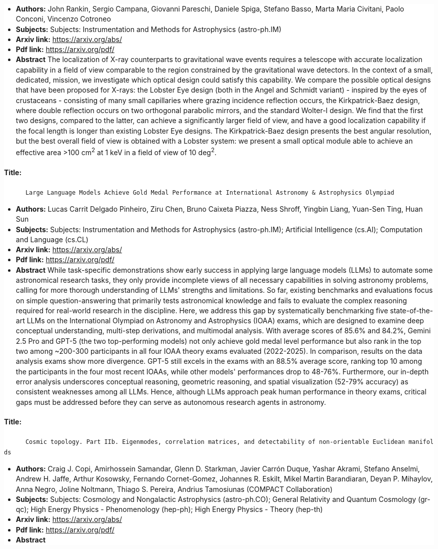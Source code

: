  - **Authors:** John Rankin, Sergio Campana, Giovanni Pareschi, Daniele Spiga, Stefano Basso, Marta Maria Civitani, Paolo Conconi, Vincenzo Cotroneo
 - **Subjects:** Subjects:
Instrumentation and Methods for Astrophysics (astro-ph.IM)
 - **Arxiv link:** https://arxiv.org/abs/
 - **Pdf link:** https://arxiv.org/pdf/
 - **Abstract**
 The localization of X-ray counterparts to gravitational wave events requires a telescope with accurate localization capability in a field of view comparable to the region constrained by the gravitational wave detectors. In the context of a small, dedicated, mission, we investigate which optical design could satisfy this capability. We compare the possible optical designs that have been proposed for X-rays: the Lobster Eye design (both in the Angel and Schmidt variant) - inspired by the eyes of crustaceans - consisting of many small capillaries where grazing incidence reflection occurs, the Kirkpatrick-Baez design, where double reflection occurs on two orthogonal parabolic mirrors, and the standard Wolter-I design. We find that the first two designs, compared to the latter, can achieve a significantly larger field of view, and have a good localization capability if the focal length is longer than existing Lobster Eye designs. The Kirkpatrick-Baez design presents the best angular resolution, but the best overall field of view is obtained with a Lobster system: we present a small optical module able to achieve an effective area $>$100 cm$^2$ at 1 keV in a field of view of 10 deg$^2$.
#### Title:
          Large Language Models Achieve Gold Medal Performance at International Astronomy & Astrophysics Olympiad
 - **Authors:** Lucas Carrit Delgado Pinheiro, Ziru Chen, Bruno Caixeta Piazza, Ness Shroff, Yingbin Liang, Yuan-Sen Ting, Huan Sun
 - **Subjects:** Subjects:
Instrumentation and Methods for Astrophysics (astro-ph.IM); Artificial Intelligence (cs.AI); Computation and Language (cs.CL)
 - **Arxiv link:** https://arxiv.org/abs/
 - **Pdf link:** https://arxiv.org/pdf/
 - **Abstract**
 While task-specific demonstrations show early success in applying large language models (LLMs) to automate some astronomical research tasks, they only provide incomplete views of all necessary capabilities in solving astronomy problems, calling for more thorough understanding of LLMs' strengths and limitations. So far, existing benchmarks and evaluations focus on simple question-answering that primarily tests astronomical knowledge and fails to evaluate the complex reasoning required for real-world research in the discipline. Here, we address this gap by systematically benchmarking five state-of-the-art LLMs on the International Olympiad on Astronomy and Astrophysics (IOAA) exams, which are designed to examine deep conceptual understanding, multi-step derivations, and multimodal analysis. With average scores of 85.6% and 84.2%, Gemini 2.5 Pro and GPT-5 (the two top-performing models) not only achieve gold medal level performance but also rank in the top two among ~200-300 participants in all four IOAA theory exams evaluated (2022-2025). In comparison, results on the data analysis exams show more divergence. GPT-5 still excels in the exams with an 88.5% average score, ranking top 10 among the participants in the four most recent IOAAs, while other models' performances drop to 48-76%. Furthermore, our in-depth error analysis underscores conceptual reasoning, geometric reasoning, and spatial visualization (52-79% accuracy) as consistent weaknesses among all LLMs. Hence, although LLMs approach peak human performance in theory exams, critical gaps must be addressed before they can serve as autonomous research agents in astronomy.
#### Title:
          Cosmic topology. Part IIb. Eigenmodes, correlation matrices, and detectability of non-orientable Euclidean manifolds
 - **Authors:** Craig J. Copi, Amirhossein Samandar, Glenn D. Starkman, Javier Carrón Duque, Yashar Akrami, Stefano Anselmi, Andrew H. Jaffe, Arthur Kosowsky, Fernando Cornet-Gomez, Johannes R. Eskilt, Mikel Martin Barandiaran, Deyan P. Mihaylov, Anna Negro, Joline Noltmann, Thiago S. Pereira, Andrius Tamosiunas (COMPACT Collaboration)
 - **Subjects:** Subjects:
Cosmology and Nongalactic Astrophysics (astro-ph.CO); General Relativity and Quantum Cosmology (gr-qc); High Energy Physics - Phenomenology (hep-ph); High Energy Physics - Theory (hep-th)
 - **Arxiv link:** https://arxiv.org/abs/
 - **Pdf link:** https://arxiv.org/pdf/
 - **Abstract**